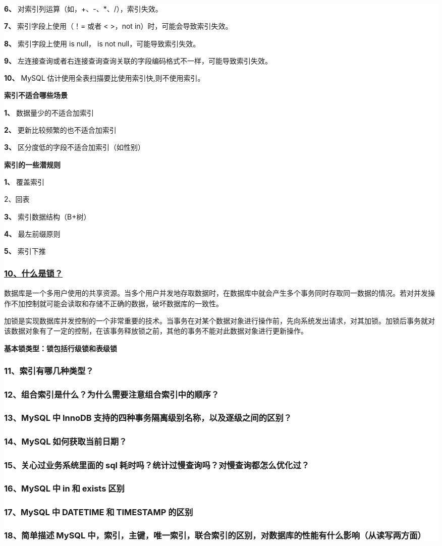 **6、** 对索引列运算（如，+、-、\*、/），索引失效。

**7、** 索引字段上使用（！= 或者 < >，not in）时，可能会导致索引失效。

**8、** 索引字段上使用 is null， is not null，可能导致索引失效。

**9、** 左连接查询或者右连接查询查询关联的字段编码格式不一样，可能导致索引失效。

**10、** MySQL 估计使用全表扫描要比使用索引快,则不使用索引。

**索引不适合哪些场景**

**1、** 数据量少的不适合加索引

**2、** 更新比较频繁的也不适合加索引

**3、** 区分度低的字段不适合加索引（如性别）

**索引的一些潜规则**

**1、** 覆盖索引

2、回表

**3、** 索引数据结构（B+树）

**4、** 最左前缀原则

**5、** 索引下推

### [10、什么是锁？](https://gitlab.gaorta.com/devteam/learning-journey/study-materials-collection/-/tree/master/docs/MySQL/MySQL最新面试题，常见面试题及答案汇总.md#10什么是锁)

数据库是一个多用户使用的共享资源。当多个用户并发地存取数据时，在数据库中就会产生多个事务同时存取同一数据的情况。若对并发操作不加控制就可能会读取和存储不正确的数据，破坏数据库的一致性。

加锁是实现数据库并发控制的一个非常重要的技术。当事务在对某个数据对象进行操作前，先向系统发出请求，对其加锁。加锁后事务就对该数据对象有了一定的控制，在该事务释放锁之前，其他的事务不能对此数据对象进行更新操作。

**基本锁类型：锁包括行级锁和表级锁**

### 11、索引有哪几种类型？

### 12、组合索引是什么？为什么需要注意组合索引中的顺序？

### 13、MySQL 中 InnoDB 支持的四种事务隔离级别名称，以及逐级之间的区别？

### 14、MySQL 如何获取当前日期？

### 15、关心过业务系统里面的 sql 耗时吗？统计过慢查询吗？对慢查询都怎么优化过？

### 16、MySQL 中 in 和 exists 区别

### 17、MySQL 中 DATETIME 和 TIMESTAMP 的区别

### 18、简单描述 MySQL 中，索引，主键，唯一索引，联合索引的区别，对数据库的性能有什么影响（从读写两方面）
